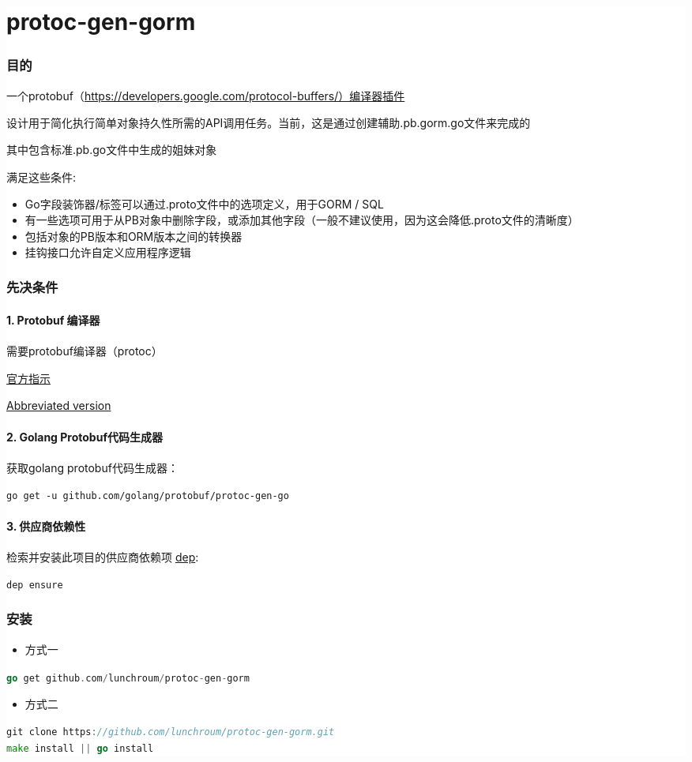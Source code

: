 # protoc-gen-gorm

### 目的

一个protobuf（https://developers.google.com/protocol-buffers/）编译器插件

设计用于简化执行简单对象持久性所需的API调用任务。当前，这是通过创建辅助.pb.gorm.go文件来完成的

其中包含标准.pb.go文件中生成的姐妹对象

满足这些条件:

- Go字段装饰器/标签可以通过.proto文件中的选项定义，用于GORM / SQL
- 有一些选项可用于从PB对象中删除字段，或添加其他字段（一般不建议使用，因为这会降低.proto文件的清晰度）
- 包括对象的PB版本和ORM版本之间的转换器
- 挂钩接口允许自定义应用程序逻辑

### 先决条件

#### 1. Protobuf 编译器

需要protobuf编译器（protoc）

[官方指示](https://github.com/google/protobuf#protocol-compiler-installation)

[Abbreviated version](https://github.com/grpc-ecosystem/grpc-gateway#installation)

#### 2. Golang Protobuf代码生成器

获取golang protobuf代码生成器：

```
go get -u github.com/golang/protobuf/protoc-gen-go
```

#### 3. 供应商依赖性

检索并安装此项目的供应商依赖项 [dep](https://github.com/golang/dep):

```
dep ensure
```

### 安装

- 方式一

```go
go get github.com/lunchroum/protoc-gen-gorm
```

- 方式二

```go
git clone https://github.com/lunchroum/protoc-gen-gorm.git
make install || go install
```
